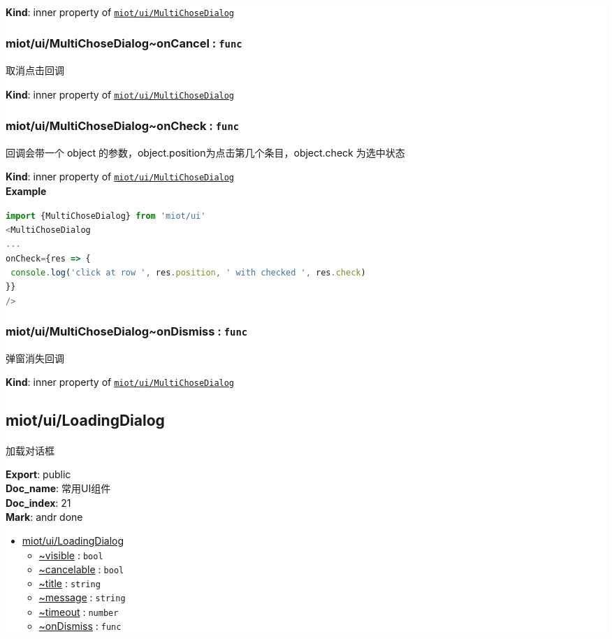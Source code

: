 **Kind**: inner property of [<code>miot/ui/MultiChoseDialog</code>](#module_miot/ui/MultiChoseDialog)  
<a name="module_miot/ui/MultiChoseDialog..onCancel"></a>

### miot/ui/MultiChoseDialog~onCancel : <code>func</code>
取消点击回调

**Kind**: inner property of [<code>miot/ui/MultiChoseDialog</code>](#module_miot/ui/MultiChoseDialog)  
<a name="module_miot/ui/MultiChoseDialog..onCheck"></a>

### miot/ui/MultiChoseDialog~onCheck : <code>func</code>
回调会带一个 object 的参数，object.position为点击第几个条目，object.check 为选中状态

**Kind**: inner property of [<code>miot/ui/MultiChoseDialog</code>](#module_miot/ui/MultiChoseDialog)  
**Example**  
```js
import {MultiChoseDialog} from 'miot/ui'
<MultiChoseDialog 
...
onCheck={res => {
 console.log('click at row ', res.position, ' with checked ', res.check)
}}
/>
```
<a name="module_miot/ui/MultiChoseDialog..onDismiss"></a>

### miot/ui/MultiChoseDialog~onDismiss : <code>func</code>
弹窗消失回调

**Kind**: inner property of [<code>miot/ui/MultiChoseDialog</code>](#module_miot/ui/MultiChoseDialog)  
<a name="module_miot/ui/LoadingDialog"></a>

## miot/ui/LoadingDialog
加载对话框

**Export**: public  
**Doc_name**: 常用UI组件  
**Doc_index**: 21  
**Mark**: andr done  

* [miot/ui/LoadingDialog](#module_miot/ui/LoadingDialog)
    * [~visible](#module_miot/ui/LoadingDialog..visible) : <code>bool</code>
    * [~cancelable](#module_miot/ui/LoadingDialog..cancelable) : <code>bool</code>
    * [~title](#module_miot/ui/LoadingDialog..title) : <code>string</code>
    * [~message](#module_miot/ui/LoadingDialog..message) : <code>string</code>
    * [~timeout](#module_miot/ui/LoadingDialog..timeout) : <code>number</code>
    * [~onDismiss](#module_miot/ui/LoadingDialog..onDismiss) : <code>func</code>

<a name="module_miot/ui/LoadingDialog..visible"></a>
